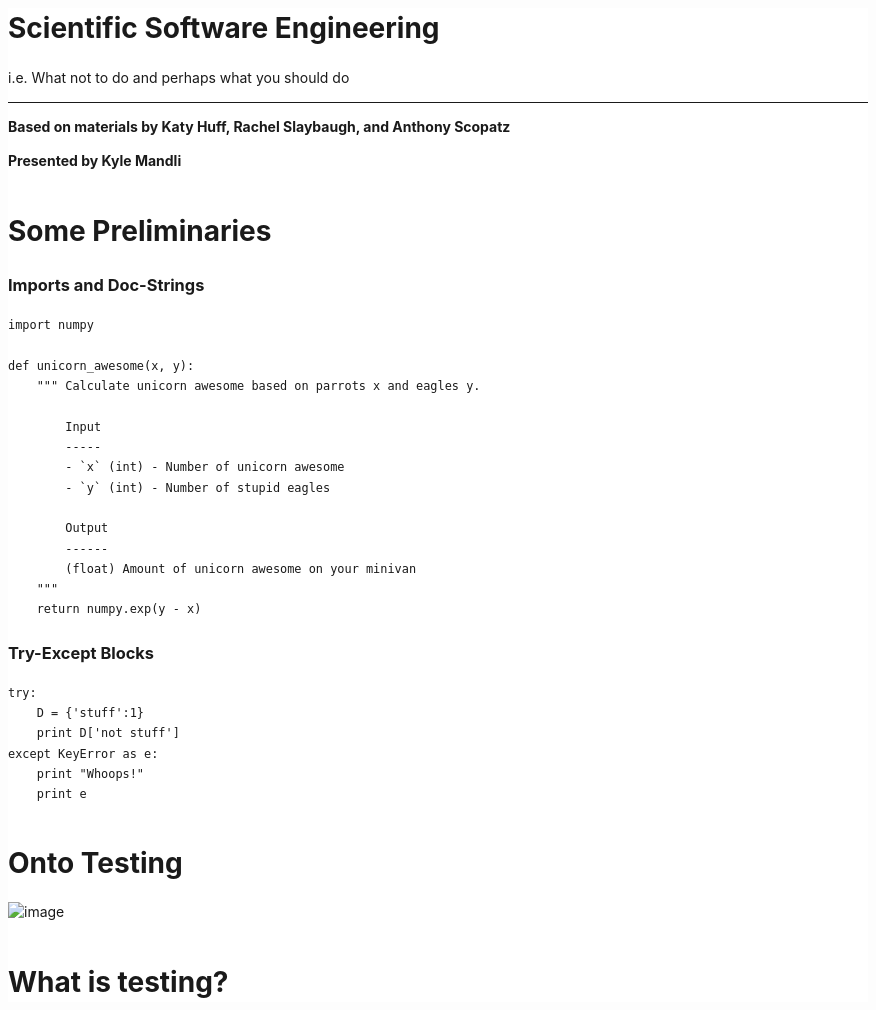 # Scientific Software Engineering

i.e. What not to do and perhaps what you should do

* * * * *

**Based on materials by Katy Huff, Rachel Slaybaugh, and Anthony
Scopatz**

**Presented by Kyle Mandli**

# Some Preliminaries

### Imports and Doc-Strings

```
import numpy

def unicorn_awesome(x, y):
    """ Calculate unicorn awesome based on parrots x and eagles y.
        
        Input
        -----
        - `x` (int) - Number of unicorn awesome
        - `y` (int) - Number of stupid eagles

        Output
        ------
        (float) Amount of unicorn awesome on your minivan
    """
    return numpy.exp(y - x)
```

### Try-Except Blocks

```
try:
    D = {'stuff':1}
    print D['not stuff']
except KeyError as e: 
    print "Whoops!"
    print e
```

# Onto Testing

![image](https://github.com/thehackerwithin/UofCSCBC2012/raw/scopz/5-Testing/test_prod.jpg)

# What is testing?
